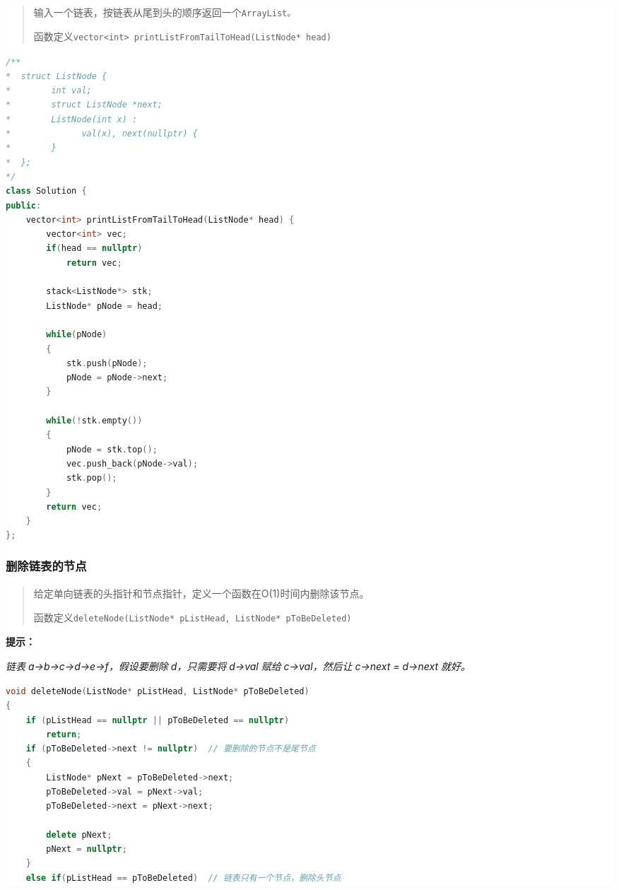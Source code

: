 > 输入一个链表，按链表从尾到头的顺序返回一个`ArrayList。 `
>
> 函数定义`vector<int> printListFromTailToHead(ListNode* head)`

```C++
/**
*  struct ListNode {
*        int val;
*        struct ListNode *next;
*        ListNode(int x) :
*              val(x), next(nullptr) {
*        }
*  };
*/
class Solution {
public:
    vector<int> printListFromTailToHead(ListNode* head) {
        vector<int> vec;
        if(head == nullptr)
            return vec;
        
        stack<ListNode*> stk;
        ListNode* pNode = head;
        
        while(pNode)
        {
            stk.push(pNode);
            pNode = pNode->next;
        }
        
        while(!stk.empty())
        {
            pNode = stk.top();
            vec.push_back(pNode->val);
            stk.pop();
        }
        return vec;
    }
};
```

### 删除链表的节点

> 给定单向链表的头指针和节点指针，定义一个函数在O(1)时间内删除该节点。
>
> 函数定义`deleteNode(ListNode* pListHead, ListNode* pToBeDeleted)`

**提示：**

*链表 a->b->c->d->e->f，假设要删除 d，只需要将 d->val 赋给 c->val，然后让 c->next = d->next 就好。*

```C++
void deleteNode(ListNode* pListHead, ListNode* pToBeDeleted)
{
	if (pListHead == nullptr || pToBeDeleted == nullptr)
		return;
	if (pToBeDeleted->next != nullptr)  // 要删除的节点不是尾节点
	{
		ListNode* pNext = pToBeDeleted->next;
		pToBeDeleted->val = pNext->val;
		pToBeDeleted->next = pNext->next;

		delete pNext;
		pNext = nullptr;
	}
	else if(pListHead == pToBeDeleted)	// 链表只有一个节点，删除头节点
```